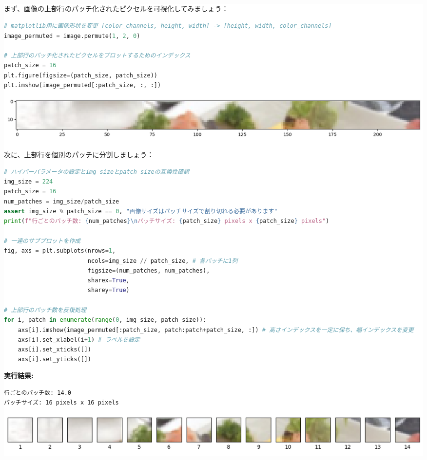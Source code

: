 まず、画像の上部行のパッチ化されたピクセルを可視化してみましょう：

```python
# matplotlib用に画像形状を変更 [color_channels, height, width] -> [height, width, color_channels]
image_permuted = image.permute(1, 2, 0)

# 上部行のパッチ化されたピクセルをプロットするためのインデックス
patch_size = 16
plt.figure(figsize=(patch_size, patch_size))
plt.imshow(image_permuted[:patch_size, :, :])
```

![上部行パッチ](09_pytorch_paper_replicating_files/09_pytorch_paper_replicating_47_1.png)

次に、上部行を個別のパッチに分割しましょう：

```python
# ハイパーパラメータの設定とimg_sizeとpatch_sizeの互換性確認
img_size = 224
patch_size = 16
num_patches = img_size/patch_size
assert img_size % patch_size == 0, "画像サイズはパッチサイズで割り切れる必要があります"
print(f"行ごとのパッチ数: {num_patches}\nパッチサイズ: {patch_size} pixels x {patch_size} pixels")

# 一連のサブプロットを作成
fig, axs = plt.subplots(nrows=1,
                        ncols=img_size // patch_size, # 各パッチに1列
                        figsize=(num_patches, num_patches),
                        sharex=True,
                        sharey=True)

# 上部行のパッチ数を反復処理
for i, patch in enumerate(range(0, img_size, patch_size)):
    axs[i].imshow(image_permuted[:patch_size, patch:patch+patch_size, :]) # 高さインデックスを一定に保ち、幅インデックスを変更
    axs[i].set_xlabel(i+1) # ラベルを設定
    axs[i].set_xticks([])
    axs[i].set_yticks([])
```

**実行結果:**
```
行ごとのパッチ数: 14.0
パッチサイズ: 16 pixels x 16 pixels
```

![上部行パッチ分割](09_pytorch_paper_replicating_files/09_pytorch_paper_replicating_49_1.png)
